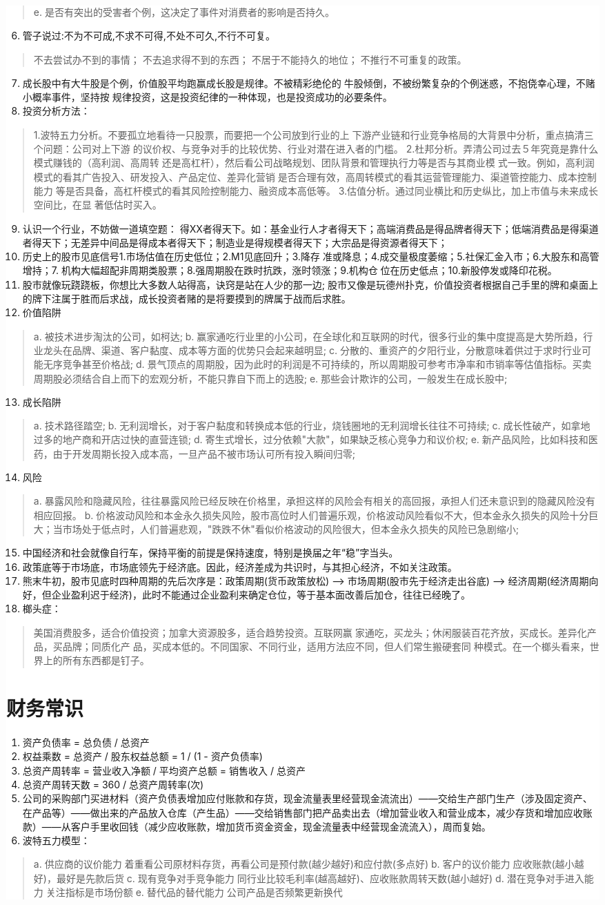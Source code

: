 >  e. 是否有突出的受害者个例，这决定了事件对消费者的影响是否持久。

6. 管子说过:不为不可成,不求不可得,不处不可久,不行不可复。
> 不去尝试办不到的事情；
> 不去追求得不到的东西；
> 不居于不能持久的地位；
> 不推行不可重复的政策。

7. 成长股中有大牛股是个例，价值股平均跑赢成长股是规律。不被精彩绝伦的 牛股倾倒，不被纷繁复杂的个例迷惑，不抱侥幸心理，不赌小概率事件，坚持按 规律投资，这是投资纪律的一种体现，也是投资成功的必要条件。
8. 投资分析方法：
> 1.波特五力分析。不要孤立地看待一只股票，而要把一个公司放到行业的上 下游产业链和行业竞争格局的大背景中分析，重点搞清三个问题：公司对上下游 的议价权、与竞争对手的比较优势、行业对潜在进入者的门槛。
> 2.杜邦分析。弄清公司过去５年究竟是靠什么模式赚钱的（高利润、高周转 还是高杠杆），然后看公司战略规划、团队背景和管理执行力等是否与其商业模 式一致。例如，高利润模式的看其广告投入、研发投入、产品定位、差异化营销 是否合理有效，高周转模式的看其运营管理能力、渠道管控能力、成本控制能力 等是否具备，高杠杆模式的看其风险控制能力、融资成本高低等。
> 3.估值分析。通过同业横比和历史纵比，加上市值与未来成长空间比，在显 著低估时买入。
9. 认识一个行业，不妨做一道填空题： 得XX者得天下。如：基金业行人才者得天下；高端消费品是得品牌者得天下；低端消费品是得渠道者得天下；无差异中间品是得成本者得天下；制造业是得规模者得天下；大宗品是得资源者得天下；
10. 历史上的股市见底信号1.市场估值在历史低位；2.M1见底回升；3.降存 准或降息；4.成交量极度萎缩；5.社保汇金入市；6.大股东和高管增持；7. 机构大幅超配非周期类股票；8.强周期股在跌时抗跌，涨时领涨；9.机构仓 位在历史低点；10.新股停发或降印花税。
11. 股市就像玩跷跷板，你想比大多数人站得高，诀窍是站在人少的那一边; 股市又像是玩德州扑克，价值投资者根据自己手里的牌和桌面上的牌下注属于胜而后求战，成长投资者赌的是将要摸到的牌属于战而后求胜。
12. 价值陷阱
> a. 被技术进步淘汰的公司，如柯达;
> b. 赢家通吃行业里的小公司，在全球化和互联网的时代，很多行业的集中度提高是大势所趋，行业龙头在品牌、渠道、客户黏度、成本等方面的优势只会起来越明显;
> c. 分散的、重资产的夕阳行业，分散意味着供过于求时行业可能无序竞争甚至价格战;
> d. 景气顶点的周期股，因为此时的利润是不可持续的，所以周期股可参考市净率和市销率等估值指标。买卖周期股必须结合自上而下的宏观分析，不能只靠自下而上的选股;
> e. 那些会计欺诈的公司，一般发生在成长股中;
13. 成长陷阱
> a. 技术路径踏空;
> b. 无利润增长，对于客户黏度和转换成本低的行业，烧钱圈地的无利润增长往往不可持续;
> c. 成长性破产，如拿地过多的地产商和开店过快的直营连锁;
> d. 寄生式增长，过分依赖"大款"，如果缺乏核心竞争力和议价权;
> e. 新产品风险，比如科技和医药，由于开发周期长投入成本高，一旦产品不被市场认可所有投入瞬间归零;
14. 风险
> a. 暴露风险和隐藏风险，往往暴露风险已经反映在价格里，承担这样的风险会有相关的高回报，承担人们还未意识到的隐藏风险没有相应回报。
> b. 价格波动风险和本金永久损失风险，股市高位时人们普遍乐观，价格波动风险看似不大，但本金永久损失的风险十分巨大；当市场处于低点时，人们普遍悲观，"跌跌不休"看似价格波动的风险很大，但本金永久损失的风险已急剧缩小;
15. 中国经济和社会就像自行车，保持平衡的前提是保持速度，特别是换届之年“稳”字当头。
16. 政策底等于市场底，市场底领先于经济底。因此，经济差成为共识时，与其担心经济，不如关注政策。
17. 熊末牛初，股市见底时四种周期的先后次序是：政策周期(货币政策放松) --> 市场周期(股市先于经济走出谷底) --> 经济周期(经济周期向好，但企业盈利迟于经济)，此时不能通过企业盈利来确定仓位，等于基本面改善后加仓，往往已经晚了。
18. 榔头症：
> 美国消费股多，适合价值投资；加拿大资源股多，适合趋势投资。互联网赢 家通吃，买龙头；休闲服装百花齐放，买成长。差异化产品，买品牌；同质化产 品，买成本低的。不同国家、不同行业，适用方法应不同，但人们常生搬硬套同 种模式。在一个榔头看来，世界上的所有东西都是钉子。


# 财务常识
1. 资产负债率 = 总负债 / 总资产
2. 权益乘数 = 总资产 / 股东权益总额 = 1 / (1 - 资产负债率)
3. 总资产周转率 = 营业收入净额 / 平均资产总额 = 销售收入 / 总资产
4. 总资产周转天数 = 360 / 总资产周转率(次)
5. 公司的采购部门买进材料（资产负债表增加应付账款和存货，现金流量表里经营现金流流出）——交给生产部门生产（涉及固定资产、在产品等）——做出来的产品放入仓库（产生品）——交给销售部门把产品卖出去（增加营业收入和营业成本，减少存货和增加应收账款）——从客户手里收回钱（减少应收账款，增加货币资金资金，现金流量表中经营现金流流入），周而复始。
6. 波特五力模型：
> a. 供应商的议价能力 
      着重看公司原材料存货，再看公司是预付款(越少越好)和应付款(多点好)
> b. 客户的议价能力
      应收账款(越小越好)，最好是先款后货
> c. 现有竞争对手竞争能力
      同行业比较毛利率(越高越好)、应收账款周转天数(越小越好)
> d. 潜在竞争对手进入能力
      关注指标是市场份额
> e. 替代品的替代能力
      公司产品是否频繁更新换代